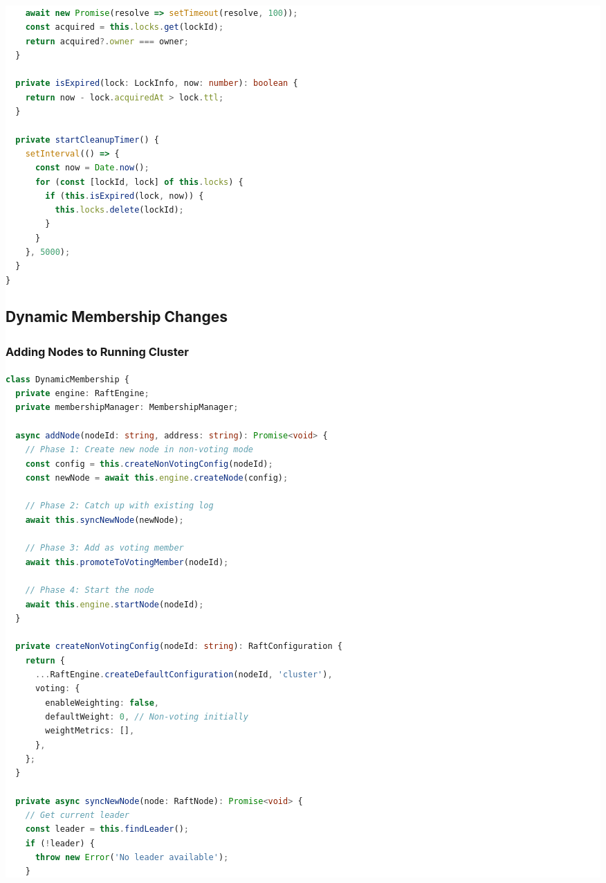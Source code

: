 ```typescript
    await new Promise(resolve => setTimeout(resolve, 100));
    const acquired = this.locks.get(lockId);
    return acquired?.owner === owner;
  }
  
  private isExpired(lock: LockInfo, now: number): boolean {
    return now - lock.acquiredAt > lock.ttl;
  }
  
  private startCleanupTimer() {
    setInterval(() => {
      const now = Date.now();
      for (const [lockId, lock] of this.locks) {
        if (this.isExpired(lock, now)) {
          this.locks.delete(lockId);
        }
      }
    }, 5000);
  }
}
```

## Dynamic Membership Changes

### Adding Nodes to Running Cluster

```typescript
class DynamicMembership {
  private engine: RaftEngine;
  private membershipManager: MembershipManager;
  
  async addNode(nodeId: string, address: string): Promise<void> {
    // Phase 1: Create new node in non-voting mode
    const config = this.createNonVotingConfig(nodeId);
    const newNode = await this.engine.createNode(config);
    
    // Phase 2: Catch up with existing log
    await this.syncNewNode(newNode);
    
    // Phase 3: Add as voting member
    await this.promoteToVotingMember(nodeId);
    
    // Phase 4: Start the node
    await this.engine.startNode(nodeId);
  }
  
  private createNonVotingConfig(nodeId: string): RaftConfiguration {
    return {
      ...RaftEngine.createDefaultConfiguration(nodeId, 'cluster'),
      voting: {
        enableWeighting: false,
        defaultWeight: 0, // Non-voting initially
        weightMetrics: [],
      },
    };
  }
  
  private async syncNewNode(node: RaftNode): Promise<void> {
    // Get current leader
    const leader = this.findLeader();
    if (!leader) {
      throw new Error('No leader available');
    }
```